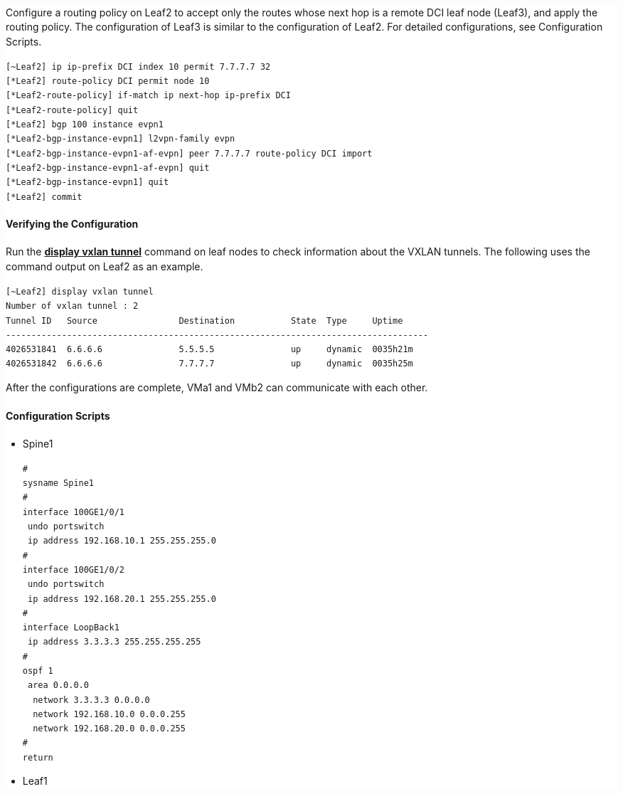    Configure a routing policy on Leaf2 to accept only the routes whose next hop is a remote DCI leaf node (Leaf3), and apply the routing policy. The configuration of Leaf3 is similar to the configuration of Leaf2. For detailed configurations, see Configuration Scripts.
   
   ```
   [~Leaf2] ip ip-prefix DCI index 10 permit 7.7.7.7 32
   [*Leaf2] route-policy DCI permit node 10
   [*Leaf2-route-policy] if-match ip next-hop ip-prefix DCI
   [*Leaf2-route-policy] quit
   [*Leaf2] bgp 100 instance evpn1
   [*Leaf2-bgp-instance-evpn1] l2vpn-family evpn
   [*Leaf2-bgp-instance-evpn1-af-evpn] peer 7.7.7.7 route-policy DCI import
   [*Leaf2-bgp-instance-evpn1-af-evpn] quit
   [*Leaf2-bgp-instance-evpn1] quit
   [*Leaf2] commit
   ```

#### Verifying the Configuration

Run the [**display vxlan tunnel**](cmdqueryname=display+vxlan+tunnel) command on leaf nodes to check information about the VXLAN tunnels. The following uses the command output on Leaf2 as an example.

```
[~Leaf2] display vxlan tunnel
Number of vxlan tunnel : 2
Tunnel ID   Source                Destination           State  Type     Uptime
-----------------------------------------------------------------------------------
4026531841  6.6.6.6               5.5.5.5               up     dynamic  0035h21m
4026531842  6.6.6.6               7.7.7.7               up     dynamic  0035h25m
```

After the configurations are complete, VMa1 and VMb2 can communicate with each other.


#### Configuration Scripts

* Spine1
  
  ```
  #
  sysname Spine1
  #
  interface 100GE1/0/1
   undo portswitch
   ip address 192.168.10.1 255.255.255.0
  #
  interface 100GE1/0/2
   undo portswitch
   ip address 192.168.20.1 255.255.255.0
  #
  interface LoopBack1
   ip address 3.3.3.3 255.255.255.255
  #
  ospf 1
   area 0.0.0.0
    network 3.3.3.3 0.0.0.0
    network 192.168.10.0 0.0.0.255
    network 192.168.20.0 0.0.0.255
  #
  return 
  ```
* Leaf1
  